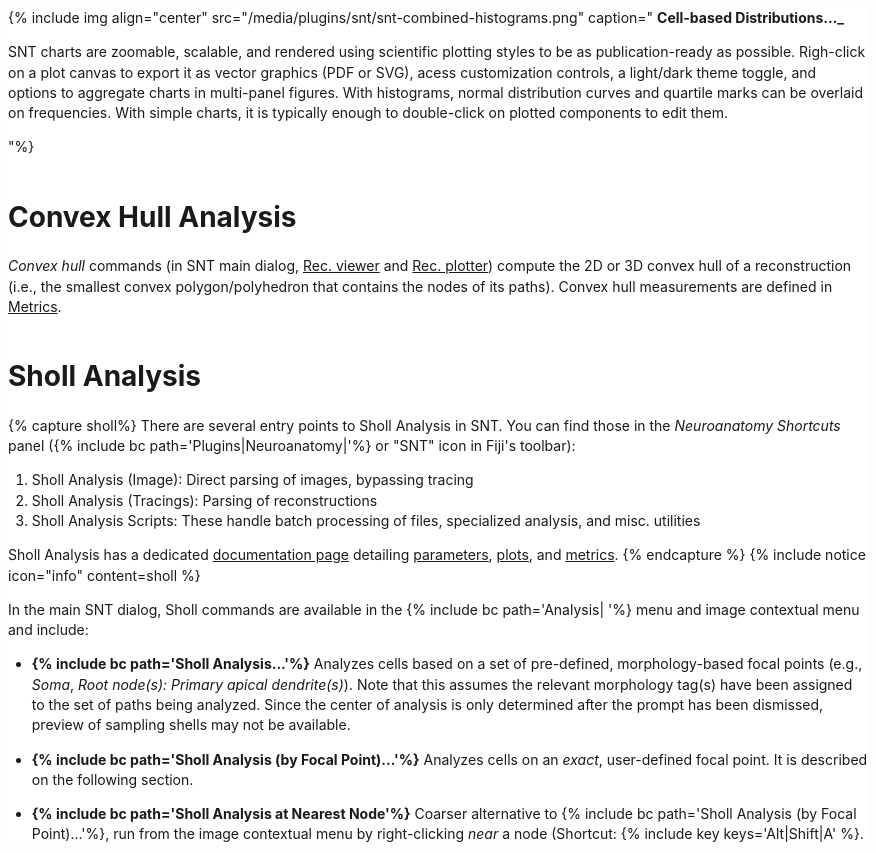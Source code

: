 {% include img align="center" src="/media/plugins/snt/snt-combined-histograms.png"
caption="
**Cell-based Distributions..._**
<p>
SNT charts are zoomable, scalable, and rendered using scientific plotting styles to be as publication-ready as possible.
Righ-click on a plot canvas to export it as vector graphics (PDF or SVG), acess customization controls, a light/dark theme toggle, and options to aggregate charts in multi-panel figures. 
With histograms, normal distribution curves and quartile marks can be overlaid on frequencies. With simple charts, it is typically enough to double-click on plotted components to edit them. 
</p>
"%}

# Convex Hull Analysis
_Convex hull_ commands (in SNT  main dialog, [Rec. viewer](/plugins/snt/reconstruction-viewer) and [Rec. plotter](/plugins/snt/manual#plotter)) compute the 2D or 3D convex hull of a reconstruction (i.e., the smallest convex polygon/polyhedron that contains the nodes of its paths). Convex hull measurements are defined in [Metrics](/plugins/snt/metrics#convex-hull-boundary-size).


# Sholl Analysis

{% capture sholl%}
There are several entry points to Sholl Analysis in SNT. You can find those in the _Neuroanatomy Shortcuts_ panel ({% include bc path='Plugins|Neuroanatomy|'%} or "SNT" icon in Fiji's toolbar):

1. Sholl Analysis (Image): Direct parsing of images, bypassing tracing
2. Sholl Analysis (Tracings): Parsing of reconstructions
3. Sholl Analysis Scripts: These handle batch processing of files, specialized analysis, and misc. utilities 

Sholl Analysis has a dedicated [documentation page](/plugins/sholl-analysis) detailing [parameters](/plugins/sholl-analysis#parameters), [plots](/plugins/sholl-analysis#sholl-plots), and [metrics](/plugins/sholl-analysis#metrics).
{% endcapture %}
{% include notice icon="info" content=sholl %}

In the main SNT dialog, Sholl commands are available in the {% include bc path='Analysis| '%} menu and image contextual menu and include:

- **{% include bc path='Sholl Analysis...'%}** Analyzes cells based on a set of pre-defined, morphology-based focal points (e.g., *Soma*, *Root node(s): Primary apical dendrite(s)*). Note that this assumes the relevant morphology tag(s) have been assigned to the set of paths being analyzed. Since the center of analysis is only determined after the prompt has been dismissed, preview of sampling shells may not be available.

- **{% include bc path='Sholl Analysis (by Focal Point)...'%}** Analyzes cells on an _exact_, user-defined focal point. It is described on the following section.

- **{% include bc path='Sholl Analysis at Nearest Node'%}** Coarser alternative to {% include bc path='Sholl Analysis (by Focal Point)...'%}, run from the image contextual menu by right-clicking _near_ a node (Shortcut: {% include key keys='Alt|Shift|A' %}.
